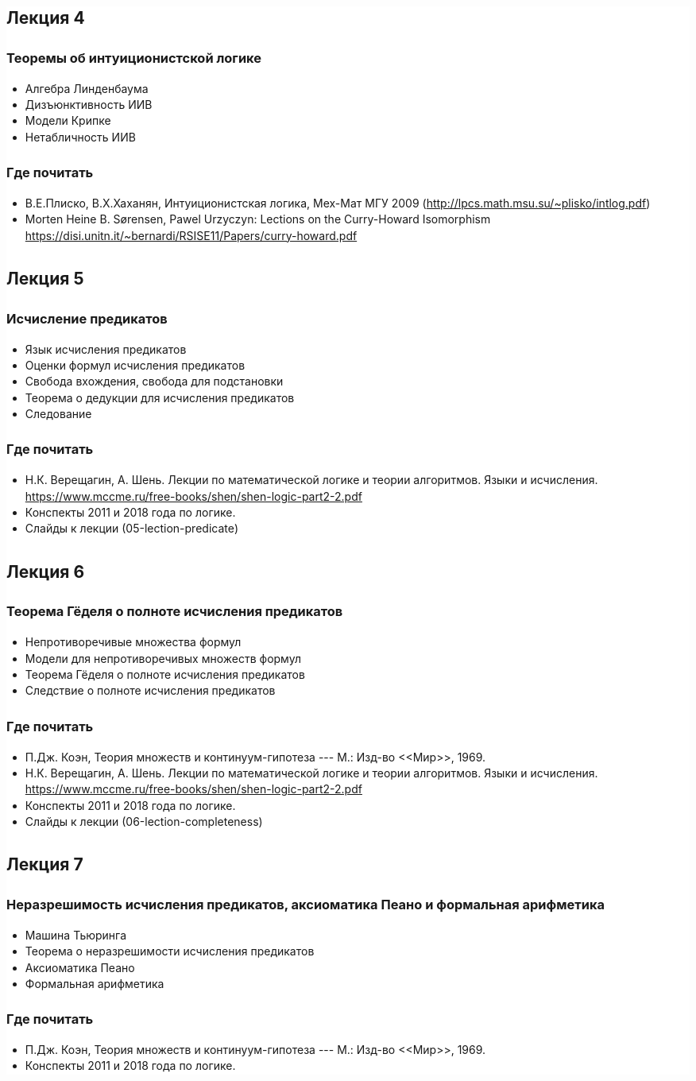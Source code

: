 ## Лекция 4
### Теоремы об интуиционистской логике
+ Алгебра Линденбаума
+ Дизъюнктивность ИИВ
+ Модели Крипке
+ Нетабличность ИИВ
### Где почитать
+ В.Е.Плиско, В.Х.Хаханян, Интуиционистская логика, Мех-Мат МГУ 2009 (http://lpcs.math.msu.su/~plisko/intlog.pdf)
+ Morten Heine B. Sørensen, Pawel Urzyczyn: Lections on the Curry-Howard Isomorphism
https://disi.unitn.it/~bernardi/RSISE11/Papers/curry-howard.pdf

## Лекция 5
### Исчисление предикатов
+ Язык исчисления предикатов
+ Оценки формул исчисления предикатов
+ Свобода вхождения, свобода для подстановки
+ Теорема о дедукции для исчисления предикатов
+ Следование
### Где почитать
+ Н.К. Верещагин, А. Шень. Лекции по математической логике и теории алгоритмов. Языки и исчисления.
https://www.mccme.ru/free-books/shen/shen-logic-part2-2.pdf
+ Конспекты 2011 и 2018 года по логике.
+ Слайды к лекции (05-lection-predicate)

## Лекция 6
### Теорема Гёделя о полноте исчисления предикатов
+ Непротиворечивые множества формул
+ Модели для непротиворечивых множеств формул
+ Теорема Гёделя о полноте исчисления предикатов
+ Следствие о полноте исчисления предикатов
### Где почитать
+ П.Дж. Коэн, Теория множеств и континуум-гипотеза --- М.: Изд-во <<Мир>>, 1969.
+ Н.К. Верещагин, А. Шень. Лекции по математической логике и теории алгоритмов. Языки и исчисления.
https://www.mccme.ru/free-books/shen/shen-logic-part2-2.pdf
+ Конспекты 2011 и 2018 года по логике.
+ Слайды к лекции (06-lection-completeness)

## Лекция 7
### Неразрешимость исчисления предикатов, аксиоматика Пеано и формальная арифметика
+ Машина Тьюринга
+ Теорема о неразрешимости исчисления предикатов
+ Аксиоматика Пеано
+ Формальная арифметика
### Где почитать
+ П.Дж. Коэн, Теория множеств и континуум-гипотеза --- М.: Изд-во <<Мир>>, 1969.
+ Конспекты 2011 и 2018 года по логике.
